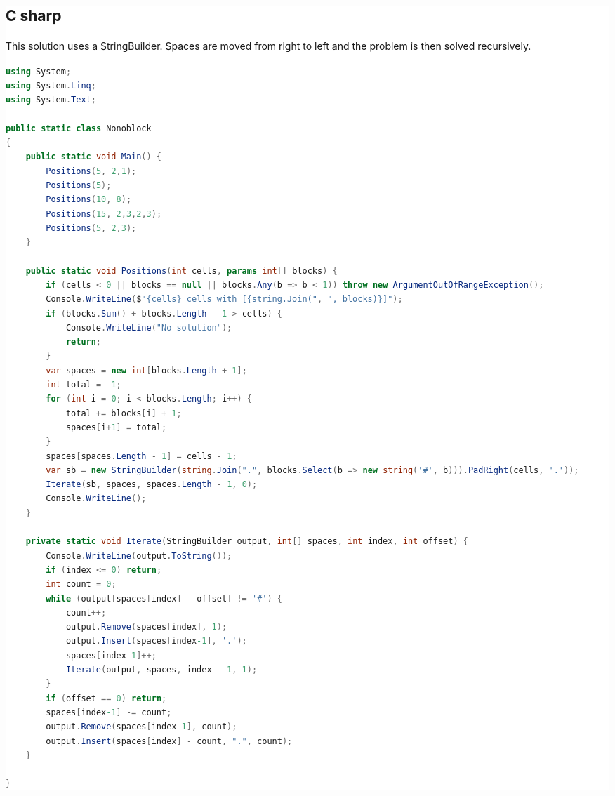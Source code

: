 ```txt
```



## C sharp

This solution uses a StringBuilder. Spaces are moved from right to left and the problem is then solved recursively.

```csharp
using System;
using System.Linq;
using System.Text;

public static class Nonoblock
{
    public static void Main() {
        Positions(5, 2,1);
        Positions(5);
        Positions(10, 8);
        Positions(15, 2,3,2,3);
        Positions(5, 2,3);
    }

    public static void Positions(int cells, params int[] blocks) {
        if (cells < 0 || blocks == null || blocks.Any(b => b < 1)) throw new ArgumentOutOfRangeException();
        Console.WriteLine($"{cells} cells with [{string.Join(", ", blocks)}]");
        if (blocks.Sum() + blocks.Length - 1 > cells) {
            Console.WriteLine("No solution");
            return;
        }
        var spaces = new int[blocks.Length + 1];
        int total = -1;
        for (int i = 0; i < blocks.Length; i++) {
            total += blocks[i] + 1;
            spaces[i+1] = total;
        }
        spaces[spaces.Length - 1] = cells - 1;
        var sb = new StringBuilder(string.Join(".", blocks.Select(b => new string('#', b))).PadRight(cells, '.'));
        Iterate(sb, spaces, spaces.Length - 1, 0);
        Console.WriteLine();
    }

    private static void Iterate(StringBuilder output, int[] spaces, int index, int offset) {
        Console.WriteLine(output.ToString());
        if (index <= 0) return;
        int count = 0;
        while (output[spaces[index] - offset] != '#') {
            count++;
            output.Remove(spaces[index], 1);
            output.Insert(spaces[index-1], '.');
            spaces[index-1]++;
            Iterate(output, spaces, index - 1, 1);
        }
        if (offset == 0) return;
        spaces[index-1] -= count;
        output.Remove(spaces[index-1], count);
        output.Insert(spaces[index] - count, ".", count);
    }

}
```
